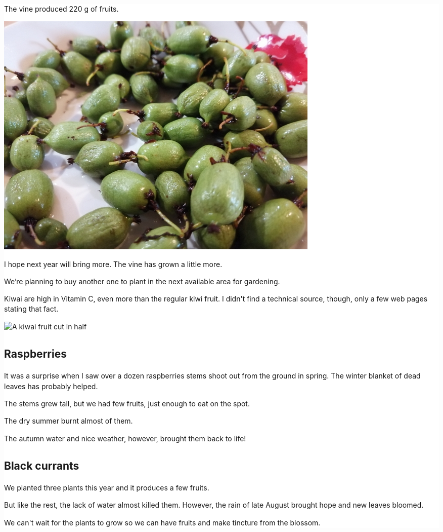 The vine produced 220 g of fruits.

![The kiwai's harvest in 2022](./images/kiwai-harvest-2022.jpg 'It seems little but what a joy to produce something out of your own garden.')

I hope next year will bring more. The vine has grown a little more.

We’re planning to buy another one to plant in the next available area for gardening.

Kiwai are high in Vitamin C, even more than the regular kiwi fruit. I didn't find a technical source, though, only a few web pages stating that fact.

![A kiwai fruit cut in half](/images/2022-10-24-inside-a-kiwai.jpg 'You can eat the whole fruit, skin included. Miam!')

## Raspberries

It was a surprise when I saw over a dozen raspberries stems shoot out from the ground in spring. The winter blanket of dead leaves has probably helped.

The stems grew tall, but we had few fruits, just enough to eat on the spot.

The dry summer burnt almost of them.

The autumn water and nice weather, however, brought them back to life!

## Black currants

We planted three plants this year and it produces a few fruits.

But like the rest, the lack of water almost killed them. However, the rain of late August brought hope and new leaves bloomed.

We can't wait for the plants to grow so we can have fruits and make tincture from the blossom.
